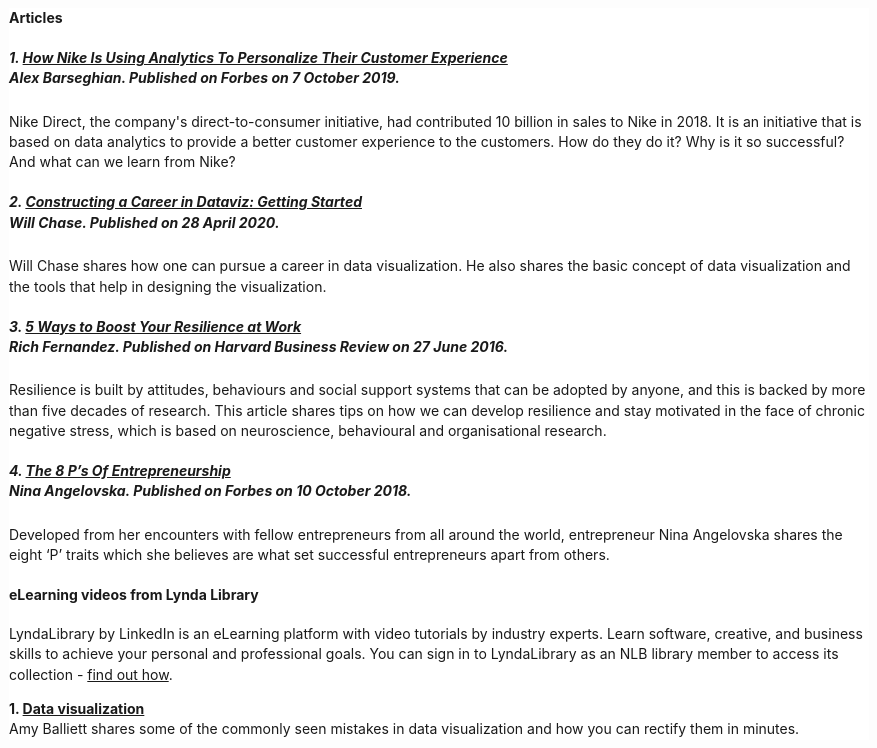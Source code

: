 <h4>Articles</h4>

<h5>1. <a href="https://www.forbes.com/sites/forbestechcouncil/2019/10/07/how-nike-is-using-analytics-to-personalize-their-customer-experience/#2df48b561611">How Nike Is Using Analytics To Personalize Their Customer Experience</a><br/>
<i>Alex Barseghian.</i> Published on Forbes on 7 October 2019.</h5>
<p>Nike Direct, the company's direct-to-consumer initiative, had contributed 10 billion in sales to Nike in 2018. It is an initiative that is based on data analytics to provide a better customer experience to the customers. How do they do it? Why is it so successful? And what can we learn from Nike? </p>

<h5>2. <a href="https://www.williamrchase.com/post/constructing-a-career-in-dataviz-getting-started/">Constructing a Career in Dataviz: Getting Started</a><br/>
<i>Will Chase.</i> Published on 28 April 2020.</h5>
<p>Will Chase shares how one can pursue a career in data visualization. He also shares the basic concept of data visualization and the tools that help in designing the visualization.</p>

<h5>3. <a href="https://hbr.org/2016/06/627-building-resilience-ic-5-ways-to-build-your-personal-resilience-at-work">5 Ways to Boost Your Resilience at Work</a><br/>
<i> Rich Fernandez.</i> Published on Harvard Business Review on 27 June 2016.</h5>
<p> Resilience is built by attitudes, behaviours and social support systems that can be adopted by anyone, and this is backed by more than five decades of research. This article shares tips on how we can develop resilience and stay motivated in the face of chronic negative stress, which is based on neuroscience, behavioural and organisational research.</p>

<h5>4. <a href="https://www.forbes.com/sites/ninaangelovska/2018/10/10/the-8-ps-of-entrepreneurship/#115fa88414f5">The 8 P’s Of Entrepreneurship</a><br/>
<i>Nina Angelovska.</i> Published on Forbes on 10 October 2018.</h5>
<p>Developed from her encounters with fellow entrepreneurs from all around the world, entrepreneur Nina Angelovska shares the eight ‘P’ traits which she believes are what set successful entrepreneurs apart from others.</p>


<h4>eLearning videos from Lynda Library</h4>
<p>LyndaLibrary by LinkedIn is an eLearning platform with video tutorials by industry experts. Learn software, creative, and business skills to achieve your personal and professional goals. You can sign in to LyndaLibrary as an NLB library member to access its collection - <a href="/get-started-with/lynda/">find out how</a>.</p>

<p><strong>1. <a href="https://www.lynda.com/Graphic-Design-tutorials/Data-visualization/738879/765966-4.html?org=nlb.gov.sg" target="_blank">Data visualization</a></strong><br/>
Amy Balliett shares some of the commonly seen mistakes in data visualization and how you can rectify them in minutes.</p>